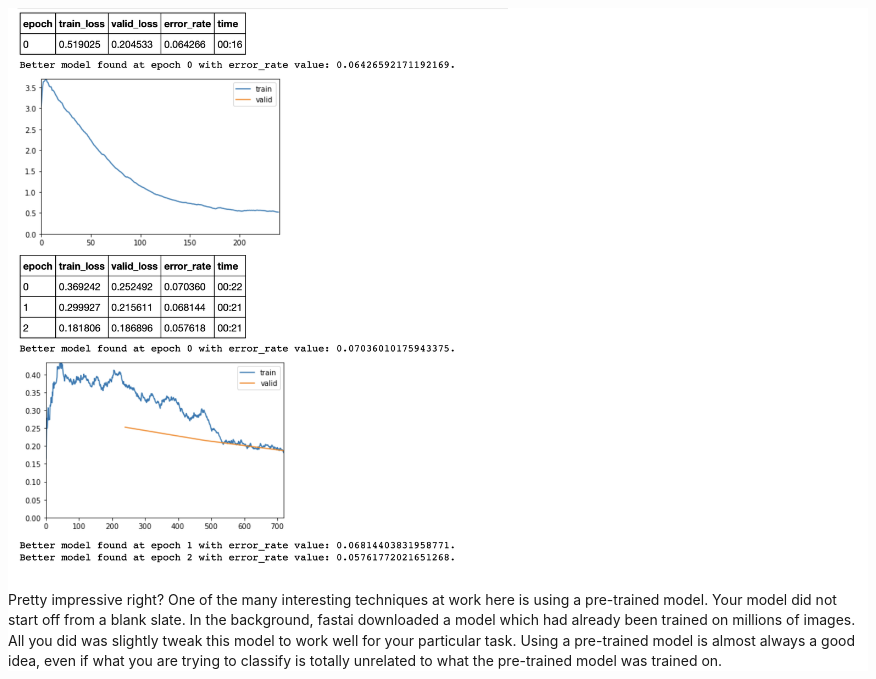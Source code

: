 <img src="https://github.com/DPIRD-DMA/blog/blob/master/docs/images/blog_images/2021-07-01-Train-a-Deep-Learning-image-classifier-in-5-minutes-with-Python-Training.png?raw=true" width="500">

Pretty impressive right? One of the many interesting techniques at work here is using a pre-trained model. Your model did not start off from a blank slate. In the background, fastai downloaded a model which had already been trained on millions of images. All you did was slightly tweak this model to work well for your particular task. Using a pre-trained model is almost always a good idea, even if what you are trying to classify is totally unrelated to what the pre-trained model was trained on.
